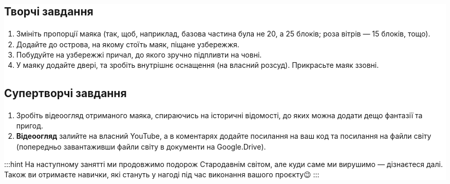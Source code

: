 ## Творчі завдання

1. Змініть пропорції маяка (так, щоб, наприклад, базова частина була не 20, а 25 блоків; роза вітрів — 15 блоків, тощо).&#x20;
2. Додайте до острова, на якому стоїть маяк, піщане узбережжя.&#x20;
3. Побудуйте на узбережжі причал, до якого зручно підпливти на човні.&#x20;
4. У маяку додайте двері, та зробіть внутрішнє оснащення (на власний розсуд). Прикрасьте маяк ззовні.

## Супертворчi завдання

1. Зробіть відеоогляд отриманого маяка, спираючись на історичні відомості, до яких можна додати дещо фантазії та пригод.&#x20;
2. **Відеоогляд** залийте на власний YouTube, а в коментарях додайте посилання на ваш код та посилання на файли світу (попередньо завантаживши файли світу в документи на Google.Drive).

:::hint
На наступному занятті ми продовжимо подорож Стародавнім світом, але куди саме ми вирушимо — дізнаєтеся далі. Також ви отримаєте навички, які стануть у нагоді під час виконання вашого проєкту😉
:::

